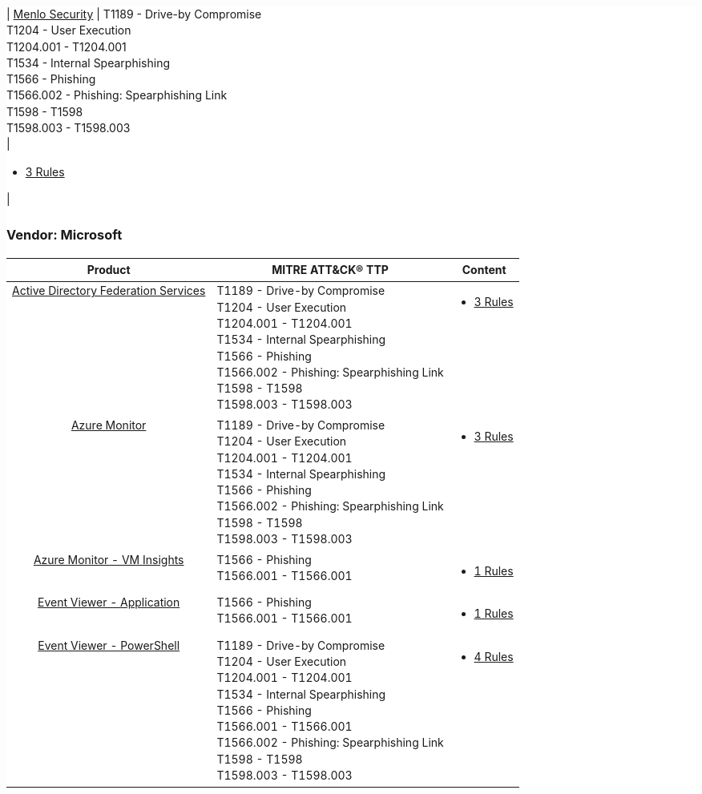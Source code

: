 | [Menlo Security](../DS/Menlo_Security/menlo_security/ds_menlo_security_menlo_security.md) | T1189 - Drive-by Compromise<br>T1204 - User Execution<br>T1204.001 - T1204.001<br>T1534 - Internal Spearphishing<br>T1566 - Phishing<br>T1566.002 - Phishing: Spearphishing Link<br>T1598 - T1598<br>T1598.003 - T1598.003<br> | [<ul><li>3 Rules</li></ul>](../DS/Menlo_Security/menlo_security/RM/r_m_menlo_security_menlo_security_Phishing.md) |
### Vendor: Microsoft
|                                                                      Product                                                                      | MITRE ATT&CK® TTP                                                                                                                                                                                                                                                                                                                                                                                                         | Content                                                                                                                                             |
|:-------------------------------------------------------------------------------------------------------------------------------------------------:| ------------------------------------------------------------------------------------------------------------------------------------------------------------------------------------------------------------------------------------------------------------------------------------------------------------------------------------------------------------------------------------------------------------------------- | --------------------------------------------------------------------------------------------------------------------------------------------------- |
| [Active Directory Federation Services](../DS/Microsoft/active_directory_federation_services/ds_microsoft_active_directory_federation_services.md) | T1189 - Drive-by Compromise<br>T1204 - User Execution<br>T1204.001 - T1204.001<br>T1534 - Internal Spearphishing<br>T1566 - Phishing<br>T1566.002 - Phishing: Spearphishing Link<br>T1598 - T1598<br>T1598.003 - T1598.003<br>                                                                                                                                                                                            | [<ul><li>3 Rules</li></ul>](../DS/Microsoft/active_directory_federation_services/RM/r_m_microsoft_active_directory_federation_services_Phishing.md) |
|                                   [Azure Monitor](../DS/Microsoft/azure_monitor/ds_microsoft_azure_monitor.md)                                    | T1189 - Drive-by Compromise<br>T1204 - User Execution<br>T1204.001 - T1204.001<br>T1534 - Internal Spearphishing<br>T1566 - Phishing<br>T1566.002 - Phishing: Spearphishing Link<br>T1598 - T1598<br>T1598.003 - T1598.003<br>                                                                                                                                                                                            | [<ul><li>3 Rules</li></ul>](../DS/Microsoft/azure_monitor/RM/r_m_microsoft_azure_monitor_Phishing.md)                                               |
|              [Azure Monitor - VM Insights](../DS/Microsoft/azure_monitor_-_vm_insights/ds_microsoft_azure_monitor_-_vm_insights.md)               | T1566 - Phishing<br>T1566.001 - T1566.001<br>                                                                                                                                                                                                                                                                                                                                                                             | [<ul><li>1 Rules</li></ul>](../DS/Microsoft/azure_monitor_-_vm_insights/RM/r_m_microsoft_azure_monitor_-_vm_insights_Phishing.md)                   |
|                [Event Viewer - Application](../DS/Microsoft/event_viewer_-_application/ds_microsoft_event_viewer_-_application.md)                | T1566 - Phishing<br>T1566.001 - T1566.001<br>                                                                                                                                                                                                                                                                                                                                                                             | [<ul><li>1 Rules</li></ul>](../DS/Microsoft/event_viewer_-_application/RM/r_m_microsoft_event_viewer_-_application_Phishing.md)                     |
|                 [Event Viewer - PowerShell](../DS/Microsoft/event_viewer_-_powershell/ds_microsoft_event_viewer_-_powershell.md)                  | T1189 - Drive-by Compromise<br>T1204 - User Execution<br>T1204.001 - T1204.001<br>T1534 - Internal Spearphishing<br>T1566 - Phishing<br>T1566.001 - T1566.001<br>T1566.002 - Phishing: Spearphishing Link<br>T1598 - T1598<br>T1598.003 - T1598.003<br>                                                                                                                                                                   | [<ul><li>4 Rules</li></ul>](../DS/Microsoft/event_viewer_-_powershell/RM/r_m_microsoft_event_viewer_-_powershell_Phishing.md)                       |